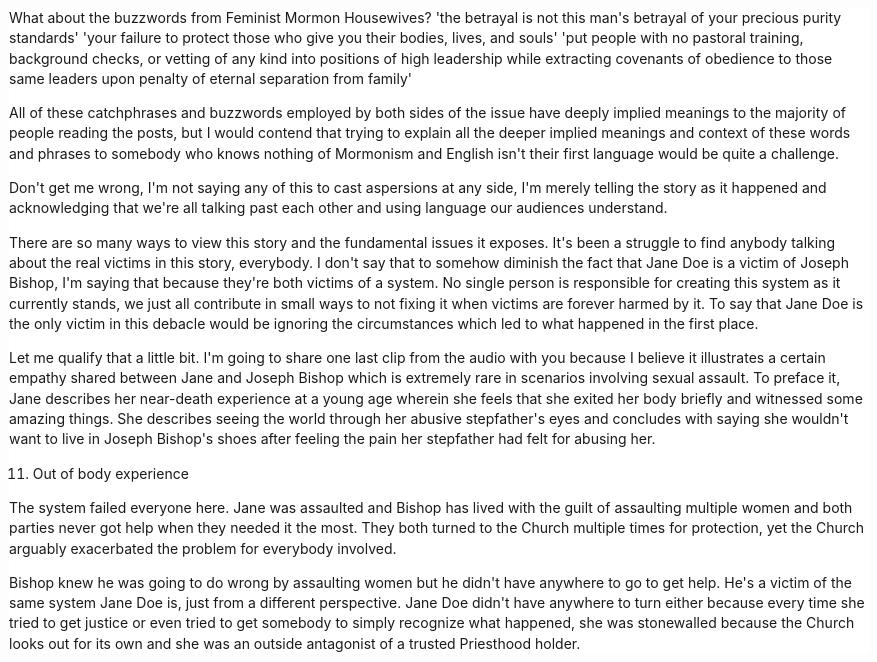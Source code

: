 What about the buzzwords from Feminist Mormon Housewives? 'the betrayal
is not this man's betrayal of your precious purity standards' 'your
failure to protect those who give you their bodies, lives, and souls'
'put people with no pastoral training, background checks, or vetting of
any kind into positions of high leadership while extracting covenants of
obedience to those same leaders upon penalty of eternal separation from
family'

All of these catchphrases and buzzwords employed by both sides of the
issue have deeply implied meanings to the majority of people reading the
posts, but I would contend that trying to explain all the deeper implied
meanings and context of these words and phrases to somebody who knows
nothing of Mormonism and English isn't their first language would be
quite a challenge.

Don't get me wrong, I'm not saying any of this to cast aspersions at any
side, I'm merely telling the story as it happened and acknowledging that
we're all talking past each other and using language our audiences
understand.

There are so many ways to view this story and the fundamental issues it
exposes. It's been a struggle to find anybody talking about the real
victims in this story, everybody. I don't say that to somehow diminish
the fact that Jane Doe is a victim of Joseph Bishop, I'm saying that
because they're both victims of a system. No single person is
responsible for creating this system as it currently stands, we just all
contribute in small ways to not fixing it when victims are forever
harmed by it. To say that Jane Doe is the only victim in this debacle
would be ignoring the circumstances which led to what happened in the
first place.

Let me qualify that a little bit. I'm going to share one last clip from
the audio with you because I believe it illustrates a certain empathy
shared between Jane and Joseph Bishop which is extremely rare in
scenarios involving sexual assault. To preface it, Jane describes her
near-death experience at a young age wherein she feels that she exited
her body briefly and witnessed some amazing things. She describes seeing
the world through her abusive stepfather's eyes and concludes with
saying she wouldn't want to live in Joseph Bishop's shoes after feeling
the pain her stepfather had felt for abusing her.

11) Out of body experience

The system failed everyone here. Jane was assaulted and Bishop has lived
with the guilt of assaulting multiple women and both parties never got
help when they needed it the most. They both turned to the Church
multiple times for protection, yet the Church arguably exacerbated the
problem for everybody involved.

Bishop knew he was going to do wrong by assaulting women but he didn't
have anywhere to go to get help. He's a victim of the same system Jane
Doe is, just from a different perspective. Jane Doe didn't have anywhere
to turn either because every time she tried to get justice or even tried
to get somebody to simply recognize what happened, she was stonewalled
because the Church looks out for its own and she was an outside
antagonist of a trusted Priesthood holder.
